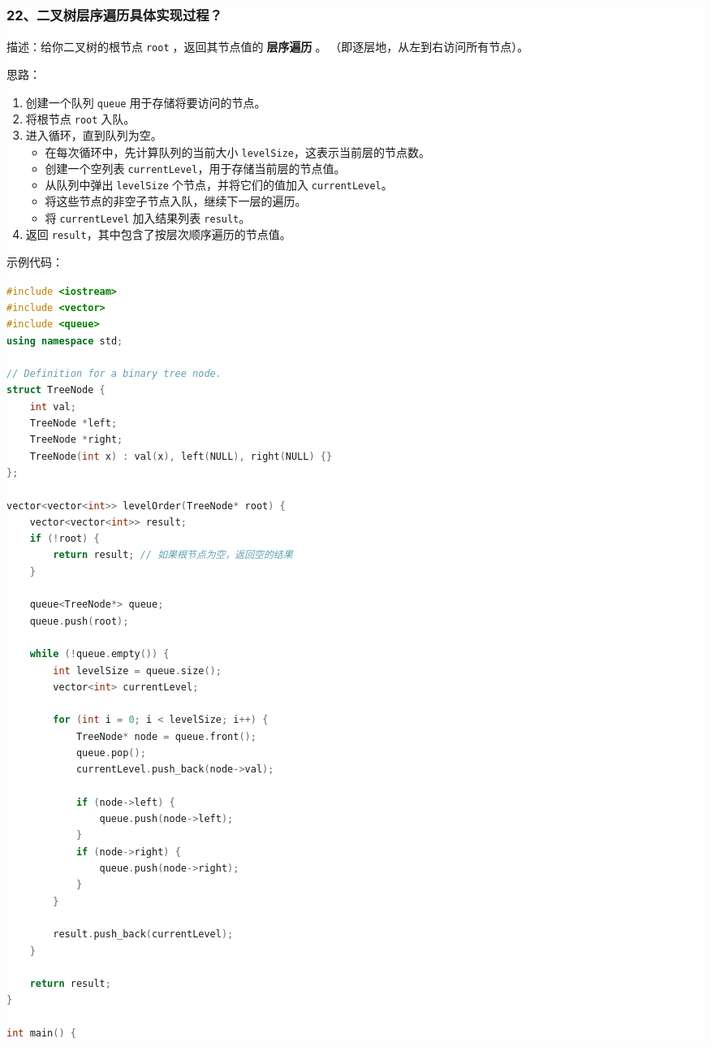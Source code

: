 ### 22、二叉树层序遍历具体实现过程？

描述：给你二叉树的根节点 `root` ，返回其节点值的 **层序遍历** 。 （即逐层地，从左到右访问所有节点）。

思路：

1. 创建一个队列 `queue` 用于存储将要访问的节点。
2. 将根节点 `root` 入队。
3. 进入循环，直到队列为空。
   - 在每次循环中，先计算队列的当前大小 `levelSize`，这表示当前层的节点数。
   - 创建一个空列表 `currentLevel`，用于存储当前层的节点值。
   - 从队列中弹出 `levelSize` 个节点，并将它们的值加入 `currentLevel`。
   - 将这些节点的非空子节点入队，继续下一层的遍历。
   - 将 `currentLevel` 加入结果列表 `result`。
4. 返回 `result`，其中包含了按层次顺序遍历的节点值。

示例代码：

```C++
#include <iostream>
#include <vector>
#include <queue>
using namespace std;

// Definition for a binary tree node.
struct TreeNode {
    int val;
    TreeNode *left;
    TreeNode *right;
    TreeNode(int x) : val(x), left(NULL), right(NULL) {}
};

vector<vector<int>> levelOrder(TreeNode* root) {
    vector<vector<int>> result;
    if (!root) {
        return result; // 如果根节点为空，返回空的结果
    }

    queue<TreeNode*> queue;
    queue.push(root);

    while (!queue.empty()) {
        int levelSize = queue.size();
        vector<int> currentLevel;

        for (int i = 0; i < levelSize; i++) {
            TreeNode* node = queue.front();
            queue.pop();
            currentLevel.push_back(node->val);

            if (node->left) {
                queue.push(node->left);
            }
            if (node->right) {
                queue.push(node->right);
            }
        }

        result.push_back(currentLevel);
    }

    return result;
}

int main() {
```